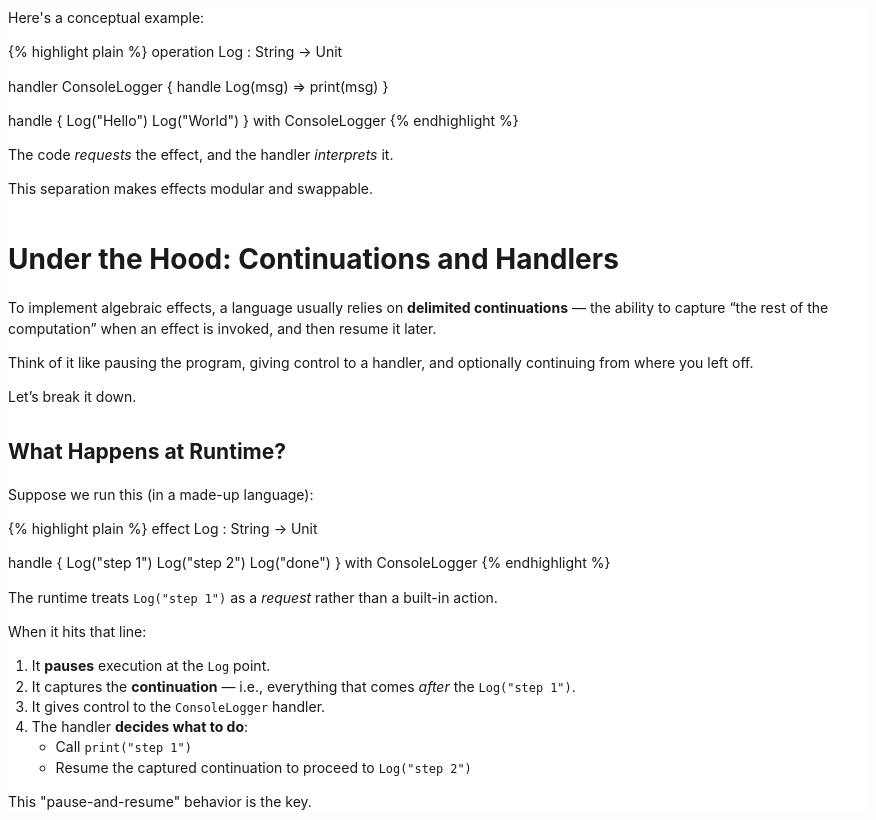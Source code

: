 Here's a conceptual example:

{% highlight plain %}
operation Log : String -> Unit

handler ConsoleLogger {
  handle Log(msg) => print(msg)
}

handle {
  Log("Hello")
  Log("World")
} with ConsoleLogger
{% endhighlight %}

The code *requests* the effect, and the handler *interprets* it. 

This separation makes effects modular and swappable.

# Under the Hood: Continuations and Handlers

To implement algebraic effects, a language usually relies on **delimited continuations** — the ability to capture
“the rest of the computation” when an effect is invoked, and then resume it later.

Think of it like pausing the program, giving control to a handler, and optionally continuing from where you left off.

Let’s break it down.

## What Happens at Runtime?

Suppose we run this (in a made-up language):

{% highlight plain %}
effect Log : String -> Unit

handle {
  Log("step 1")
  Log("step 2")
  Log("done")
} with ConsoleLogger
{% endhighlight %}

The runtime treats `Log("step 1")` as a _request_ rather than a built-in action. 

When it hits that line:

1. It **pauses** execution at the `Log` point.
2. It captures the **continuation** — i.e., everything that comes *after* the `Log("step 1")`.
3. It gives control to the `ConsoleLogger` handler.
4. The handler **decides what to do**:
   - Call `print("step 1")`
   - Resume the captured continuation to proceed to `Log("step 2")`

This "pause-and-resume" behavior is the key.

